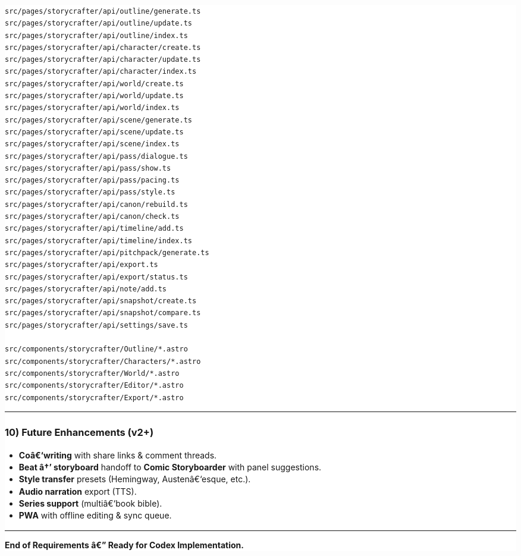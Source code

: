 ```
src/pages/storycrafter/api/outline/generate.ts
src/pages/storycrafter/api/outline/update.ts
src/pages/storycrafter/api/outline/index.ts
src/pages/storycrafter/api/character/create.ts
src/pages/storycrafter/api/character/update.ts
src/pages/storycrafter/api/character/index.ts
src/pages/storycrafter/api/world/create.ts
src/pages/storycrafter/api/world/update.ts
src/pages/storycrafter/api/world/index.ts
src/pages/storycrafter/api/scene/generate.ts
src/pages/storycrafter/api/scene/update.ts
src/pages/storycrafter/api/scene/index.ts
src/pages/storycrafter/api/pass/dialogue.ts
src/pages/storycrafter/api/pass/show.ts
src/pages/storycrafter/api/pass/pacing.ts
src/pages/storycrafter/api/pass/style.ts
src/pages/storycrafter/api/canon/rebuild.ts
src/pages/storycrafter/api/canon/check.ts
src/pages/storycrafter/api/timeline/add.ts
src/pages/storycrafter/api/timeline/index.ts
src/pages/storycrafter/api/pitchpack/generate.ts
src/pages/storycrafter/api/export.ts
src/pages/storycrafter/api/export/status.ts
src/pages/storycrafter/api/note/add.ts
src/pages/storycrafter/api/snapshot/create.ts
src/pages/storycrafter/api/snapshot/compare.ts
src/pages/storycrafter/api/settings/save.ts

src/components/storycrafter/Outline/*.astro
src/components/storycrafter/Characters/*.astro
src/components/storycrafter/World/*.astro
src/components/storycrafter/Editor/*.astro
src/components/storycrafter/Export/*.astro
```

---

### 10) Future Enhancements (v2+)

- **Coâ€‘writing** with share links & comment threads.  
- **Beat â†’ storyboard** handoff to **Comic Storyboarder** with panel suggestions.  
- **Style transfer** presets (Hemingway, Austenâ€‘esque, etc.).  
- **Audio narration** export (TTS).  
- **Series support** (multiâ€‘book bible).  
- **PWA** with offline editing & sync queue.

---

**End of Requirements â€” Ready for Codex Implementation.**